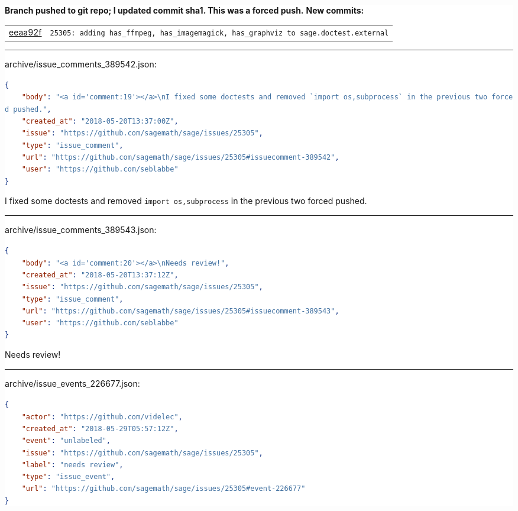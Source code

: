 <a id='comment:18'></a>
**Branch pushed to git repo; I updated commit sha1. This was a forced push.** **New commits:**
<table><tr><td><a href="https://github.com/sagemath/sagetrac-mirror/commit/eeaa92f39f423a879e68bd7f0c35f11e563befeb">eeaa92f</a></td><td><code>25305: adding has_ffmpeg, has_imagemagick, has_graphviz to sage.doctest.external</code></td></tr></table>




---

archive/issue_comments_389542.json:
```json
{
    "body": "<a id='comment:19'></a>\nI fixed some doctests and removed `import os,subprocess` in the previous two forced pushed.",
    "created_at": "2018-05-20T13:37:00Z",
    "issue": "https://github.com/sagemath/sage/issues/25305",
    "type": "issue_comment",
    "url": "https://github.com/sagemath/sage/issues/25305#issuecomment-389542",
    "user": "https://github.com/seblabbe"
}
```

<a id='comment:19'></a>
I fixed some doctests and removed `import os,subprocess` in the previous two forced pushed.



---

archive/issue_comments_389543.json:
```json
{
    "body": "<a id='comment:20'></a>\nNeeds review!",
    "created_at": "2018-05-20T13:37:12Z",
    "issue": "https://github.com/sagemath/sage/issues/25305",
    "type": "issue_comment",
    "url": "https://github.com/sagemath/sage/issues/25305#issuecomment-389543",
    "user": "https://github.com/seblabbe"
}
```

<a id='comment:20'></a>
Needs review!



---

archive/issue_events_226677.json:
```json
{
    "actor": "https://github.com/videlec",
    "created_at": "2018-05-29T05:57:12Z",
    "event": "unlabeled",
    "issue": "https://github.com/sagemath/sage/issues/25305",
    "label": "needs review",
    "type": "issue_event",
    "url": "https://github.com/sagemath/sage/issues/25305#event-226677"
}
```
